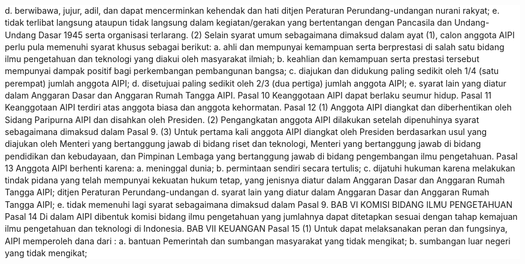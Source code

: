 d. berwibawa, jujur, adil, dan dapat mencerminkan kehendak dan hati ditjen Peraturan Perundang-undangan nurani rakyat;
e. tidak terlibat langsung ataupun tidak langsung dalam kegiatan/gerakan yang bertentangan dengan Pancasila dan Undang-Undang Dasar 1945 serta organisasi terlarang. (2) Selain syarat umum sebagaimana dimaksud dalam ayat (1), calon anggota AIPI perlu pula memenuhi syarat khusus sebagai berikut:
a. ahli dan mempunyai kemampuan serta berprestasi di salah satu bidang ilmu pengetahuan dan teknologi yang diakui oleh masyarakat ilmiah;
b. keahlian dan kemampuan serta prestasi tersebut mempunyai dampak positif bagi perkembangan pembangunan bangsa;
c. diajukan dan didukung paling sedikit oleh 1/4 (satu perempat) jumlah anggota AIPI;
d. disetujuai paling sedikit oleh 2/3 (dua pertiga) jumlah anggota AIPI;
e. syarat lain yang diatur dalam Anggaran Dasar dan Anggaran Rumah Tangga AIPI. Pasal 10 Keanggotaan AIPI dapat berlaku seumur hidup. Pasal 11 Keanggotaan AIPI terdiri atas anggota biasa dan anggota kehormatan. Pasal 12 (1) Anggota AIPI diangkat dan diberhentikan oleh Sidang Paripurna AIPI dan disahkan oleh Presiden. (2) Pengangkatan anggota AIPI dilakukan setelah dipenuhinya syarat sebagaimana dimaksud dalam Pasal 9. (3) Untuk pertama kali anggota AIPI diangkat oleh Presiden berdasarkan usul yang diajukan oleh Menteri yang bertanggung jawab di bidang riset dan teknologi, Menteri yang bertanggung jawab di bidang pendidikan dan kebudayaan, dan Pimpinan Lembaga yang bertanggung jawab di bidang pengembangan ilmu pengetahuan. Pasal 13 Anggota AIPI berhenti karena:
a. meninggal dunia;
b. permintaan sendiri secara tertulis;
c. dijatuhi hukuman karena melakukan tindak pidana yang telah mempunyai kekuatan hukum tetap, yang jenisnya diatur dalam Anggaran Dasar dan Anggaran Rumah Tangga AIPI; ditjen Peraturan Perundang-undangan d. syarat lain yang diatur dalam Anggaran Dasar dan Anggaran Rumah Tangga AIPI;
e. tidak memenuhi lagi syarat sebagaimana dimaksud dalam Pasal 9. BAB VI KOMISI BIDANG ILMU PENGETAHUAN Pasal 14 Di dalam AIPI dibentuk komisi bidang ilmu pengetahuan yang jumlahnya dapat ditetapkan sesuai dengan tahap kemajuan ilmu pengetahuan dan teknologi di Indonesia. BAB VII KEUANGAN Pasal 15 (1) Untuk dapat melaksanakan peran dan fungsinya, AIPI memperoleh dana dari :
a. bantuan Pemerintah dan sumbangan masyarakat yang tidak mengikat;
b. sumbangan luar negeri yang tidak mengikat;